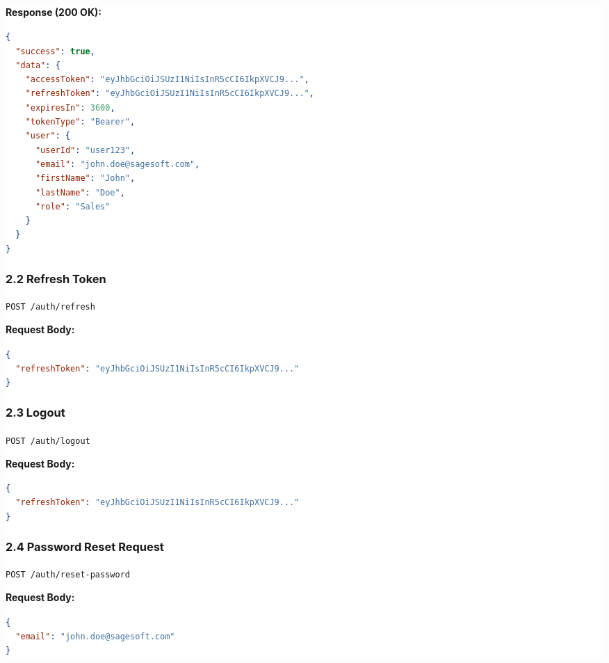 **Response (200 OK):**
```json
{
  "success": true,
  "data": {
    "accessToken": "eyJhbGciOiJSUzI1NiIsInR5cCI6IkpXVCJ9...",
    "refreshToken": "eyJhbGciOiJSUzI1NiIsInR5cCI6IkpXVCJ9...",
    "expiresIn": 3600,
    "tokenType": "Bearer",
    "user": {
      "userId": "user123",
      "email": "john.doe@sagesoft.com",
      "firstName": "John",
      "lastName": "Doe",
      "role": "Sales"
    }
  }
}
```

### 2.2 Refresh Token
```http
POST /auth/refresh
```

**Request Body:**
```json
{
  "refreshToken": "eyJhbGciOiJSUzI1NiIsInR5cCI6IkpXVCJ9..."
}
```

### 2.3 Logout
```http
POST /auth/logout
```

**Request Body:**
```json
{
  "refreshToken": "eyJhbGciOiJSUzI1NiIsInR5cCI6IkpXVCJ9..."
}
```

### 2.4 Password Reset Request
```http
POST /auth/reset-password
```

**Request Body:**
```json
{
  "email": "john.doe@sagesoft.com"
}
```
